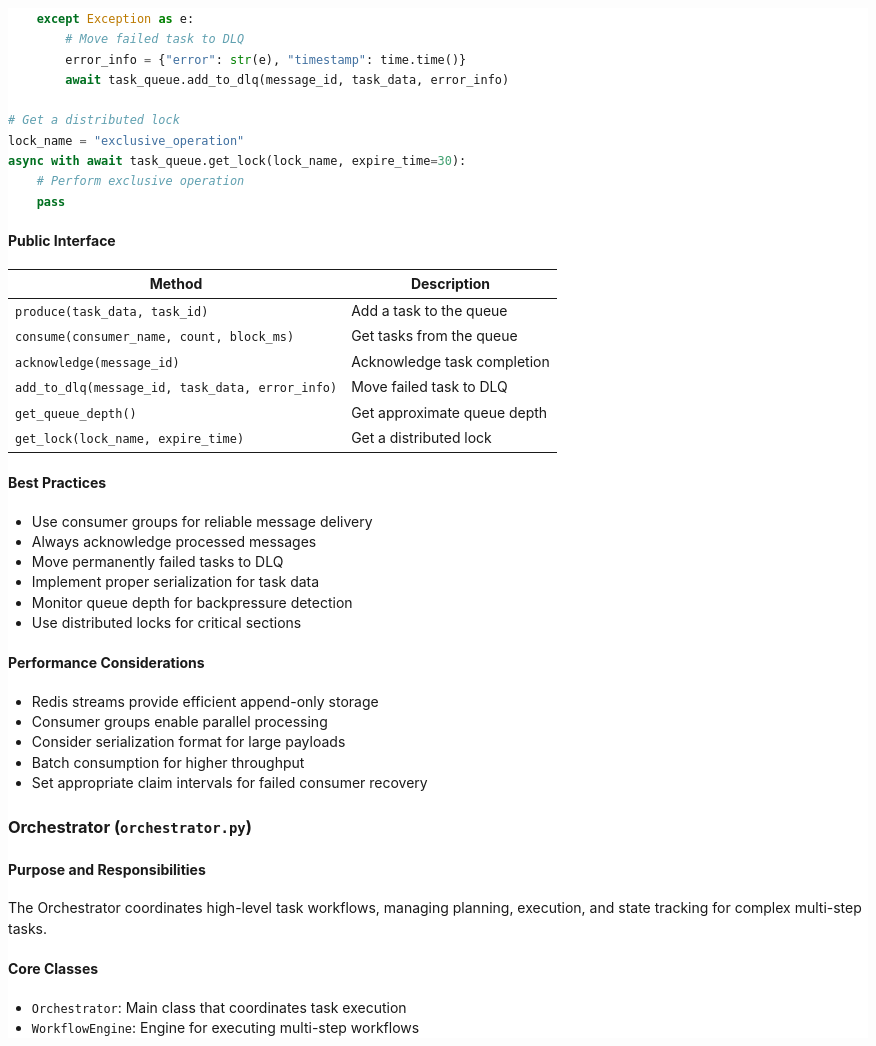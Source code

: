 ```python
    except Exception as e:
        # Move failed task to DLQ
        error_info = {"error": str(e), "timestamp": time.time()}
        await task_queue.add_to_dlq(message_id, task_data, error_info)

# Get a distributed lock
lock_name = "exclusive_operation"
async with await task_queue.get_lock(lock_name, expire_time=30):
    # Perform exclusive operation
    pass
```

#### Public Interface

| Method | Description |
|--------|-------------|
| `produce(task_data, task_id)` | Add a task to the queue |
| `consume(consumer_name, count, block_ms)` | Get tasks from the queue |
| `acknowledge(message_id)` | Acknowledge task completion |
| `add_to_dlq(message_id, task_data, error_info)` | Move failed task to DLQ |
| `get_queue_depth()` | Get approximate queue depth |
| `get_lock(lock_name, expire_time)` | Get a distributed lock |

#### Best Practices
- Use consumer groups for reliable message delivery
- Always acknowledge processed messages
- Move permanently failed tasks to DLQ
- Implement proper serialization for task data
- Monitor queue depth for backpressure detection
- Use distributed locks for critical sections

#### Performance Considerations
- Redis streams provide efficient append-only storage
- Consumer groups enable parallel processing
- Consider serialization format for large payloads
- Batch consumption for higher throughput
- Set appropriate claim intervals for failed consumer recovery

### Orchestrator (`orchestrator.py`)

#### Purpose and Responsibilities
The Orchestrator coordinates high-level task workflows, managing planning, execution, and state tracking for complex multi-step tasks.

#### Core Classes
- `Orchestrator`: Main class that coordinates task execution
- `WorkflowEngine`: Engine for executing multi-step workflows
